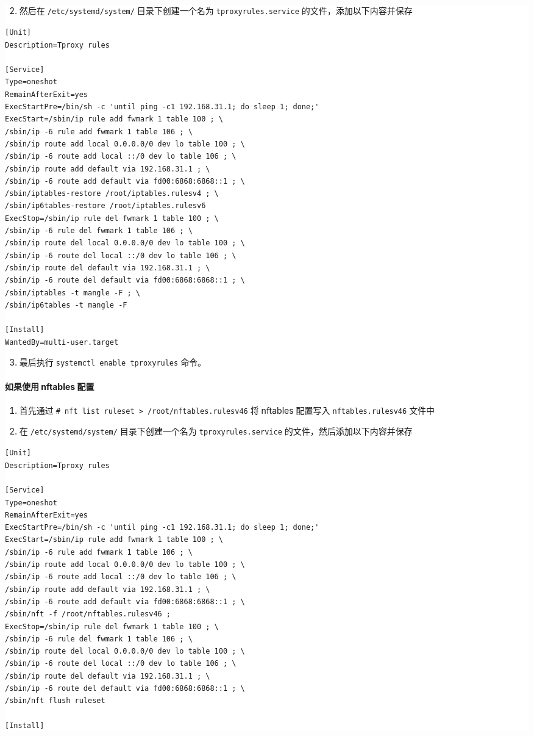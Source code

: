 2. 然后在 `/etc/systemd/system/` 目录下创建一个名为 `tproxyrules.service`
   的文件，添加以下内容并保存

```
[Unit]
Description=Tproxy rules

[Service]
Type=oneshot
RemainAfterExit=yes
ExecStartPre=/bin/sh -c 'until ping -c1 192.168.31.1; do sleep 1; done;'
ExecStart=/sbin/ip rule add fwmark 1 table 100 ; \
/sbin/ip -6 rule add fwmark 1 table 106 ; \
/sbin/ip route add local 0.0.0.0/0 dev lo table 100 ; \
/sbin/ip -6 route add local ::/0 dev lo table 106 ; \
/sbin/ip route add default via 192.168.31.1 ; \
/sbin/ip -6 route add default via fd00:6868:6868::1 ; \
/sbin/iptables-restore /root/iptables.rulesv4 ; \
/sbin/ip6tables-restore /root/iptables.rulesv6
ExecStop=/sbin/ip rule del fwmark 1 table 100 ; \
/sbin/ip -6 rule del fwmark 1 table 106 ; \
/sbin/ip route del local 0.0.0.0/0 dev lo table 100 ; \
/sbin/ip -6 route del local ::/0 dev lo table 106 ; \
/sbin/ip route del default via 192.168.31.1 ; \
/sbin/ip -6 route del default via fd00:6868:6868::1 ; \
/sbin/iptables -t mangle -F ; \
/sbin/ip6tables -t mangle -F

[Install]
WantedBy=multi-user.target
```

3. 最后执行 `systemctl enable tproxyrules` 命令。

#### 如果使用 nftables 配置

1. 首先通过 `# nft list ruleset > /root/nftables.rulesv46` 将 nftables 配置写入
   `nftables.rulesv46` 文件中

2. 在 `/etc/systemd/system/` 目录下创建一个名为 `tproxyrules.service`
   的文件，然后添加以下内容并保存

```
[Unit]
Description=Tproxy rules

[Service]
Type=oneshot
RemainAfterExit=yes
ExecStartPre=/bin/sh -c 'until ping -c1 192.168.31.1; do sleep 1; done;'
ExecStart=/sbin/ip rule add fwmark 1 table 100 ; \
/sbin/ip -6 rule add fwmark 1 table 106 ; \
/sbin/ip route add local 0.0.0.0/0 dev lo table 100 ; \
/sbin/ip -6 route add local ::/0 dev lo table 106 ; \
/sbin/ip route add default via 192.168.31.1 ; \
/sbin/ip -6 route add default via fd00:6868:6868::1 ; \
/sbin/nft -f /root/nftables.rulesv46 ;
ExecStop=/sbin/ip rule del fwmark 1 table 100 ; \
/sbin/ip -6 rule del fwmark 1 table 106 ; \
/sbin/ip route del local 0.0.0.0/0 dev lo table 100 ; \
/sbin/ip -6 route del local ::/0 dev lo table 106 ; \
/sbin/ip route del default via 192.168.31.1 ; \
/sbin/ip -6 route del default via fd00:6868:6868::1 ; \
/sbin/nft flush ruleset

[Install]
```